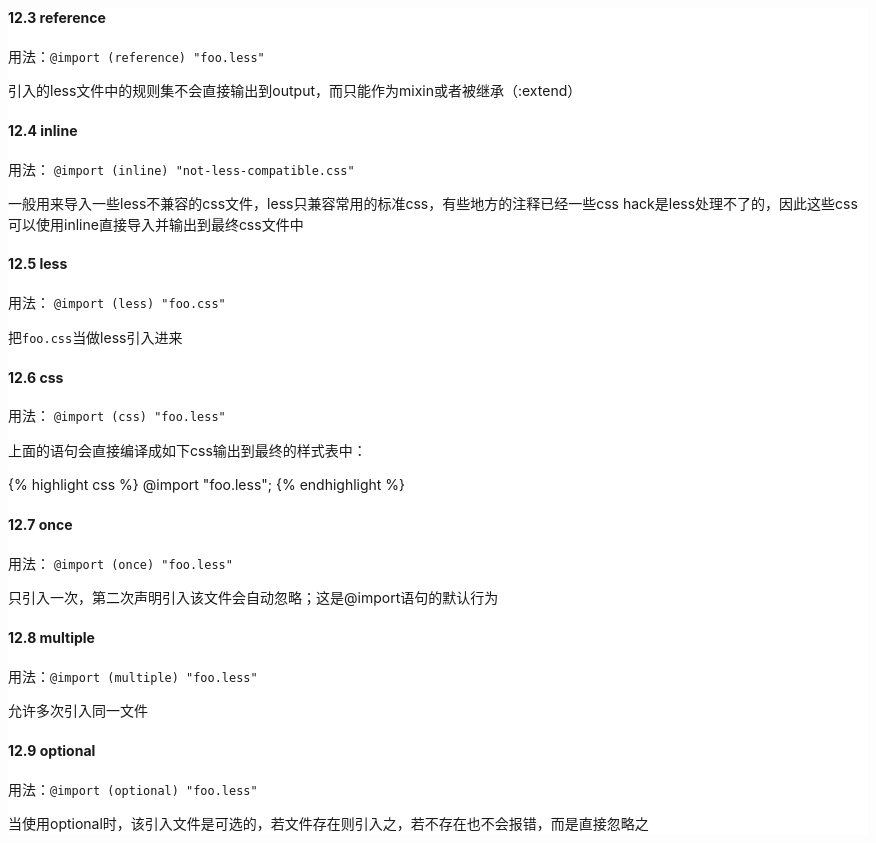 #### 12.3 reference

用法：``@import (reference) "foo.less"``

引入的less文件中的规则集不会直接输出到output，而只能作为mixin或者被继承（:extend）

#### 12.4 inline

用法： ``@import (inline) "not-less-compatible.css"``

一般用来导入一些less不兼容的css文件，less只兼容常用的标准css，有些地方的注释已经一些css hack是less处理不了的，因此这些css可以使用inline直接导入并输出到最终css文件中

#### 12.5 less

用法： ``@import (less) "foo.css"``

把``foo.css``当做less引入进来

#### 12.6 css

用法： ``@import (css) "foo.less"``

上面的语句会直接编译成如下css输出到最终的样式表中：

{% highlight css %}
@import "foo.less";
{% endhighlight %}

#### 12.7 once

用法： ``@import (once) "foo.less"``

只引入一次，第二次声明引入该文件会自动忽略；这是@import语句的默认行为


#### 12.8 multiple

用法：``@import (multiple) "foo.less"``

允许多次引入同一文件

#### 12.9 optional

用法：``@import (optional) "foo.less"``

当使用optional时，该引入文件是可选的，若文件存在则引入之，若不存在也不会报错，而是直接忽略之

